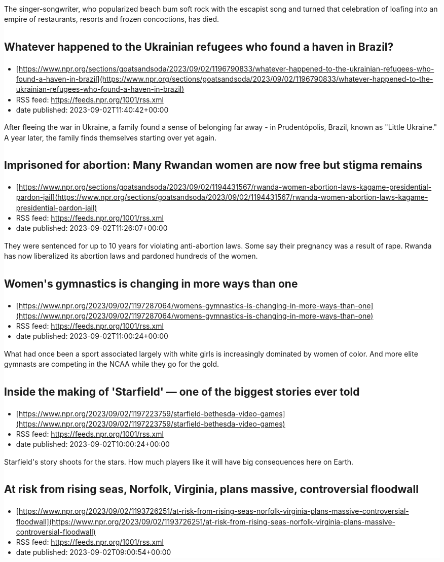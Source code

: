 The singer-songwriter, who popularized beach bum soft rock with the escapist song and turned that celebration of loafing into an empire of restaurants, resorts and frozen concoctions, has died.

## Whatever happened to the Ukrainian refugees who found a haven in Brazil?
 - [https://www.npr.org/sections/goatsandsoda/2023/09/02/1196790833/whatever-happened-to-the-ukrainian-refugees-who-found-a-haven-in-brazil](https://www.npr.org/sections/goatsandsoda/2023/09/02/1196790833/whatever-happened-to-the-ukrainian-refugees-who-found-a-haven-in-brazil)
 - RSS feed: https://feeds.npr.org/1001/rss.xml
 - date published: 2023-09-02T11:40:42+00:00

After fleeing the war in Ukraine, a family found a sense of belonging far away - in Prudentópolis, Brazil, known as "Little Ukraine." A year later, the family finds themselves starting over yet again.

## Imprisoned for abortion: Many Rwandan women are now free but stigma remains
 - [https://www.npr.org/sections/goatsandsoda/2023/09/02/1194431567/rwanda-women-abortion-laws-kagame-presidential-pardon-jail](https://www.npr.org/sections/goatsandsoda/2023/09/02/1194431567/rwanda-women-abortion-laws-kagame-presidential-pardon-jail)
 - RSS feed: https://feeds.npr.org/1001/rss.xml
 - date published: 2023-09-02T11:26:07+00:00

They were sentenced for up to 10 years for violating anti-abortion laws. Some say their pregnancy was a result of rape. Rwanda has now liberalized its abortion laws and pardoned hundreds of the women.

## Women's gymnastics is changing in more ways than one
 - [https://www.npr.org/2023/09/02/1197287064/womens-gymnastics-is-changing-in-more-ways-than-one](https://www.npr.org/2023/09/02/1197287064/womens-gymnastics-is-changing-in-more-ways-than-one)
 - RSS feed: https://feeds.npr.org/1001/rss.xml
 - date published: 2023-09-02T11:00:24+00:00

What had once been a sport associated largely with white girls is increasingly dominated by women of color. And more elite gymnasts are competing in the NCAA while they go for the gold.

## Inside the making of 'Starfield' — one of the biggest stories ever told
 - [https://www.npr.org/2023/09/02/1197223759/starfield-bethesda-video-games](https://www.npr.org/2023/09/02/1197223759/starfield-bethesda-video-games)
 - RSS feed: https://feeds.npr.org/1001/rss.xml
 - date published: 2023-09-02T10:00:24+00:00

Starfield's story shoots for the stars. How much players like it will have big consequences here on Earth.

## At risk from rising seas, Norfolk, Virginia, plans massive, controversial floodwall
 - [https://www.npr.org/2023/09/02/1193726251/at-risk-from-rising-seas-norfolk-virginia-plans-massive-controversial-floodwall](https://www.npr.org/2023/09/02/1193726251/at-risk-from-rising-seas-norfolk-virginia-plans-massive-controversial-floodwall)
 - RSS feed: https://feeds.npr.org/1001/rss.xml
 - date published: 2023-09-02T09:00:54+00:00
